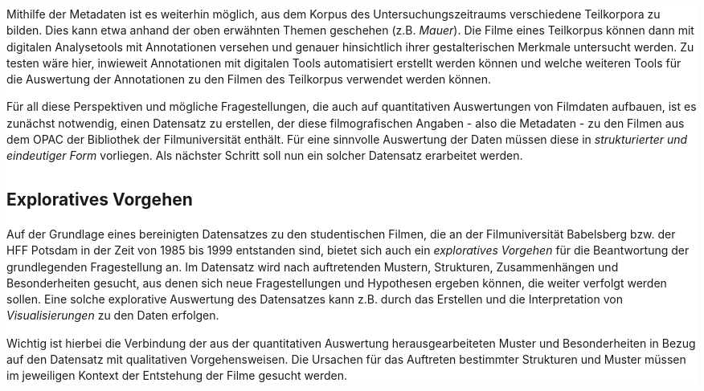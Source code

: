 Mithilfe der Metadaten ist es weiterhin möglich, aus dem Korpus des Untersuchungszeitraums verschiedene Teilkorpora zu bilden. Dies kann etwa anhand der oben erwähnten Themen geschehen (z.B. _Mauer_). Die Filme eines Teilkorpus können dann mit digitalen Analysetools mit Annotationen versehen und genauer hinsichtlich ihrer gestalterischen Merkmale untersucht werden. Zu testen wäre hier, inwieweit Annotationen mit digitalen Tools automatisiert erstellt werden können und welche weiteren Tools für die Auswertung der Annotationen zu den Filmen des Teilkorpus verwendet werden können.

Für all diese Perspektiven und mögliche Fragestellungen, die auch auf quantitativen Auswertungen von Filmdaten aufbauen, ist es zunächst notwendig, einen Datensatz zu erstellen, der diese filmografischen Angaben - also die Metadaten - zu den Filmen aus dem OPAC der Bibliothek der Filmuniversität enthält. Für eine sinnvolle Auswertung der Daten müssen diese in _strukturierter und eindeutiger Form_ vorliegen. Als nächster Schritt soll nun ein solcher Datensatz erarbeitet werden. 

## Exploratives Vorgehen

Auf der Grundlage eines bereinigten Datensatzes zu den studentischen Filmen, die an der Filmuniversität Babelsberg bzw. der HFF Potsdam in der Zeit von 1985 bis 1999 entstanden sind, bietet sich auch ein _exploratives Vorgehen_ für die Beantwortung der grundlegenden Fragestellung an. Im Datensatz wird nach auftretenden Mustern, Strukturen, Zusammenhängen und Besonderheiten gesucht, aus denen sich neue Fragestellungen und Hypothesen ergeben können, die weiter verfolgt werden sollen. Eine solche explorative Auswertung des Datensatzes kann z.B. durch das Erstellen und die Interpretation von _Visualisierungen_ zu den Daten erfolgen.

Wichtig ist hierbei die Verbindung der aus der quantitativen Auswertung herausgearbeiteten Muster und Besonderheiten in Bezug auf den Datensatz mit qualitativen Vorgehensweisen. Die Ursachen für das Auftreten bestimmter Strukturen und Muster müssen im jeweiligen Kontext der Entstehung der Filme gesucht werden.